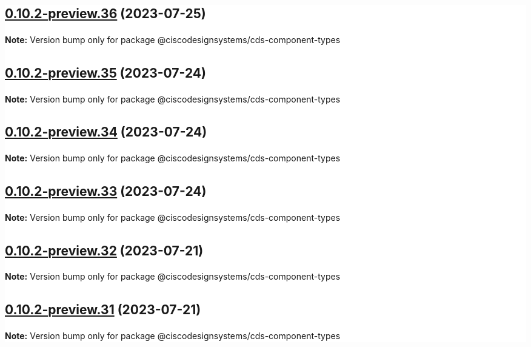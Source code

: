 
## [0.10.2-preview.36](https://github.com/ciscodesignsystems/magnetic-common-design-system/compare/v0.10.2-preview.35...v0.10.2-preview.36) (2023-07-25)

**Note:** Version bump only for package @ciscodesignsystems/cds-component-types





## [0.10.2-preview.35](https://github.com/ciscodesignsystems/magnetic-common-design-system/compare/v0.10.2-preview.34...v0.10.2-preview.35) (2023-07-24)

**Note:** Version bump only for package @ciscodesignsystems/cds-component-types





## [0.10.2-preview.34](https://github.com/ciscodesignsystems/magnetic-common-design-system/compare/v0.10.2-preview.33...v0.10.2-preview.34) (2023-07-24)

**Note:** Version bump only for package @ciscodesignsystems/cds-component-types





## [0.10.2-preview.33](https://github.com/ciscodesignsystems/magnetic-common-design-system/compare/v0.10.2-preview.32...v0.10.2-preview.33) (2023-07-24)

**Note:** Version bump only for package @ciscodesignsystems/cds-component-types





## [0.10.2-preview.32](https://github.com/ciscodesignsystems/magnetic-common-design-system/compare/v0.10.2-preview.31...v0.10.2-preview.32) (2023-07-21)

**Note:** Version bump only for package @ciscodesignsystems/cds-component-types





## [0.10.2-preview.31](https://github.com/ciscodesignsystems/magnetic-common-design-system/compare/v0.10.2-preview.30...v0.10.2-preview.31) (2023-07-21)

**Note:** Version bump only for package @ciscodesignsystems/cds-component-types




